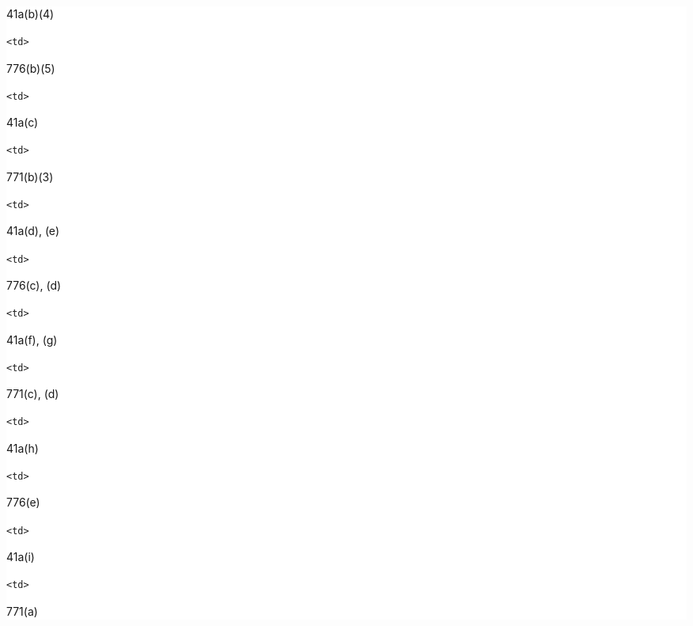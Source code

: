 41a(b)(4)  </td>

    <td> 

776(b)(5)  </td>

  </tr>

  <tr>

    <td> 

41a(c)  </td>

    <td> 

771(b)(3)  </td>

  </tr>

  <tr>

    <td> 

41a(d), (e)  </td>

    <td> 

776(c), (d)  </td>

  </tr>

  <tr>

    <td> 

41a(f), (g)  </td>

    <td> 

771(c), (d)  </td>

  </tr>

  <tr>

    <td> 

41a(h)  </td>

    <td> 

776(e)  </td>

  </tr>

  <tr>

    <td> 

41a(i)  </td>

    <td> 

771(a)  </td>
